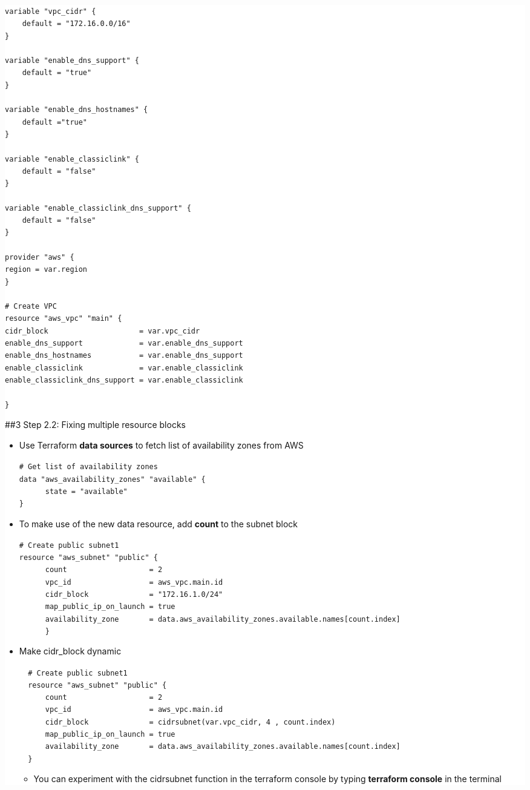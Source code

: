     variable "vpc_cidr" {
        default = "172.16.0.0/16"
    }

    variable "enable_dns_support" {
        default = "true"
    }

    variable "enable_dns_hostnames" {
        default ="true" 
    }

    variable "enable_classiclink" {
        default = "false"
    }

    variable "enable_classiclink_dns_support" {
        default = "false"
    }

    provider "aws" {
    region = var.region
    }

    # Create VPC
    resource "aws_vpc" "main" {
    cidr_block                     = var.vpc_cidr
    enable_dns_support             = var.enable_dns_support 
    enable_dns_hostnames           = var.enable_dns_support
    enable_classiclink             = var.enable_classiclink
    enable_classiclink_dns_support = var.enable_classiclink

    }
##3 Step 2.2: Fixing multiple resource blocks
- Use Terraform **data sources** to fetch list of availability zones from AWS
  ```
  # Get list of availability zones
  data "aws_availability_zones" "available" {
        state = "available"
  }
  ```
- To make use of the new data resource, add **count** to the subnet block
  ```
  # Create public subnet1
  resource "aws_subnet" "public" { 
        count                   = 2
        vpc_id                  = aws_vpc.main.id
        cidr_block              = "172.16.1.0/24"
        map_public_ip_on_launch = true
        availability_zone       = data.aws_availability_zones.available.names[count.index]
        }
- Make cidr_block dynamic
  ```
    # Create public subnet1
    resource "aws_subnet" "public" { 
        count                   = 2
        vpc_id                  = aws_vpc.main.id
        cidr_block              = cidrsubnet(var.vpc_cidr, 4 , count.index)
        map_public_ip_on_launch = true
        availability_zone       = data.aws_availability_zones.available.names[count.index]
    }
  ```
  * You can experiment with the cidrsubnet function in the terraform console by typing **terraform console** in the terminal
  ```